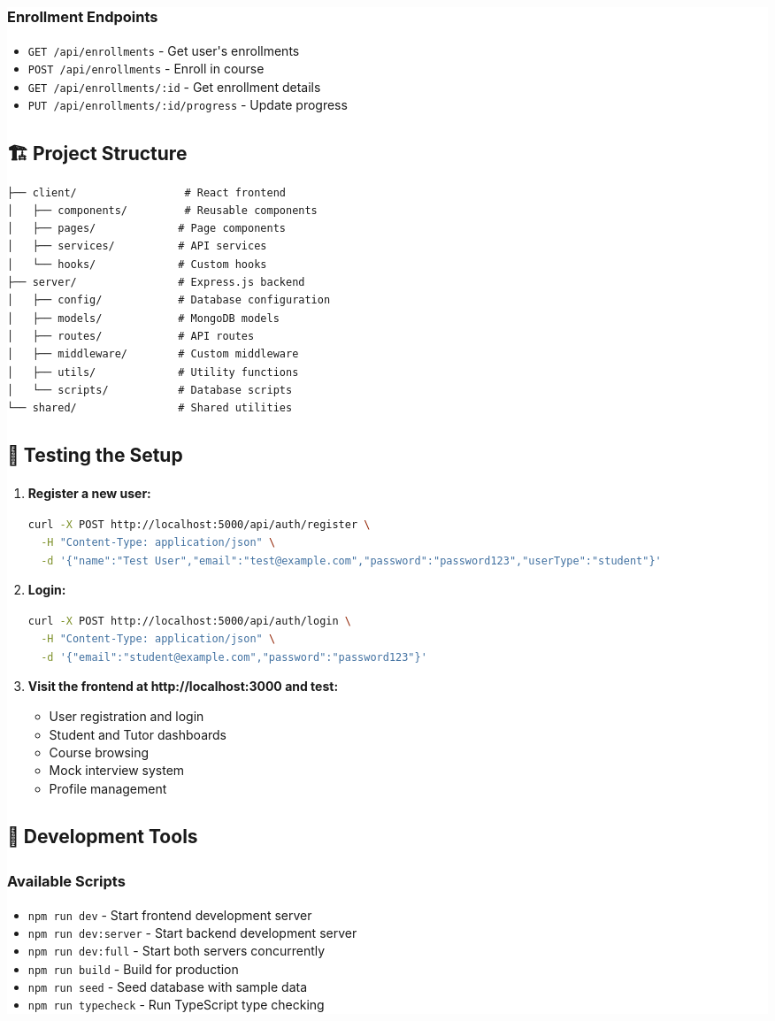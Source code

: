 ### Enrollment Endpoints
- `GET /api/enrollments` - Get user's enrollments
- `POST /api/enrollments` - Enroll in course
- `GET /api/enrollments/:id` - Get enrollment details
- `PUT /api/enrollments/:id/progress` - Update progress

## 🏗️ Project Structure

```
├── client/                 # React frontend
│   ├── components/         # Reusable components
│   ├── pages/             # Page components
│   ├── services/          # API services
│   └── hooks/             # Custom hooks
├── server/                # Express.js backend
│   ├── config/            # Database configuration
│   ├── models/            # MongoDB models
│   ├── routes/            # API routes
│   ├── middleware/        # Custom middleware
│   ├── utils/             # Utility functions
│   └── scripts/           # Database scripts
└── shared/                # Shared utilities
```

## 🧪 Testing the Setup

1. **Register a new user:**
   ```bash
   curl -X POST http://localhost:5000/api/auth/register \
     -H "Content-Type: application/json" \
     -d '{"name":"Test User","email":"test@example.com","password":"password123","userType":"student"}'
   ```

2. **Login:**
   ```bash
   curl -X POST http://localhost:5000/api/auth/login \
     -H "Content-Type: application/json" \
     -d '{"email":"student@example.com","password":"password123"}'
   ```

3. **Visit the frontend at http://localhost:3000 and test:**
   - User registration and login
   - Student and Tutor dashboards
   - Course browsing
   - Mock interview system
   - Profile management

## 🔧 Development Tools

### Available Scripts
- `npm run dev` - Start frontend development server
- `npm run dev:server` - Start backend development server
- `npm run dev:full` - Start both servers concurrently
- `npm run build` - Build for production
- `npm run seed` - Seed database with sample data
- `npm run typecheck` - Run TypeScript type checking
